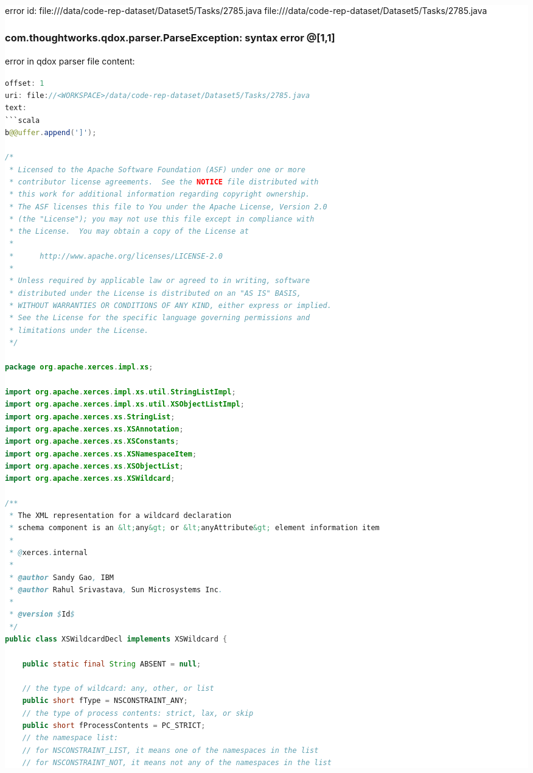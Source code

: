 error id: file://<WORKSPACE>/data/code-rep-dataset/Dataset5/Tasks/2785.java
file://<WORKSPACE>/data/code-rep-dataset/Dataset5/Tasks/2785.java
### com.thoughtworks.qdox.parser.ParseException: syntax error @[1,1]

error in qdox parser
file content:
```java
offset: 1
uri: file://<WORKSPACE>/data/code-rep-dataset/Dataset5/Tasks/2785.java
text:
```scala
b@@uffer.append(']');

/*
 * Licensed to the Apache Software Foundation (ASF) under one or more
 * contributor license agreements.  See the NOTICE file distributed with
 * this work for additional information regarding copyright ownership.
 * The ASF licenses this file to You under the Apache License, Version 2.0
 * (the "License"); you may not use this file except in compliance with
 * the License.  You may obtain a copy of the License at
 * 
 *      http://www.apache.org/licenses/LICENSE-2.0
 * 
 * Unless required by applicable law or agreed to in writing, software
 * distributed under the License is distributed on an "AS IS" BASIS,
 * WITHOUT WARRANTIES OR CONDITIONS OF ANY KIND, either express or implied.
 * See the License for the specific language governing permissions and
 * limitations under the License.
 */

package org.apache.xerces.impl.xs;

import org.apache.xerces.impl.xs.util.StringListImpl;
import org.apache.xerces.impl.xs.util.XSObjectListImpl;
import org.apache.xerces.xs.StringList;
import org.apache.xerces.xs.XSAnnotation;
import org.apache.xerces.xs.XSConstants;
import org.apache.xerces.xs.XSNamespaceItem;
import org.apache.xerces.xs.XSObjectList;
import org.apache.xerces.xs.XSWildcard;

/**
 * The XML representation for a wildcard declaration
 * schema component is an &lt;any&gt; or &lt;anyAttribute&gt; element information item
 *
 * @xerces.internal 
 *
 * @author Sandy Gao, IBM
 * @author Rahul Srivastava, Sun Microsystems Inc.
 *
 * @version $Id$
 */
public class XSWildcardDecl implements XSWildcard {

    public static final String ABSENT = null;

    // the type of wildcard: any, other, or list
    public short fType = NSCONSTRAINT_ANY;
    // the type of process contents: strict, lax, or skip
    public short fProcessContents = PC_STRICT;
    // the namespace list:
    // for NSCONSTRAINT_LIST, it means one of the namespaces in the list
    // for NSCONSTRAINT_NOT, it means not any of the namespaces in the list
```